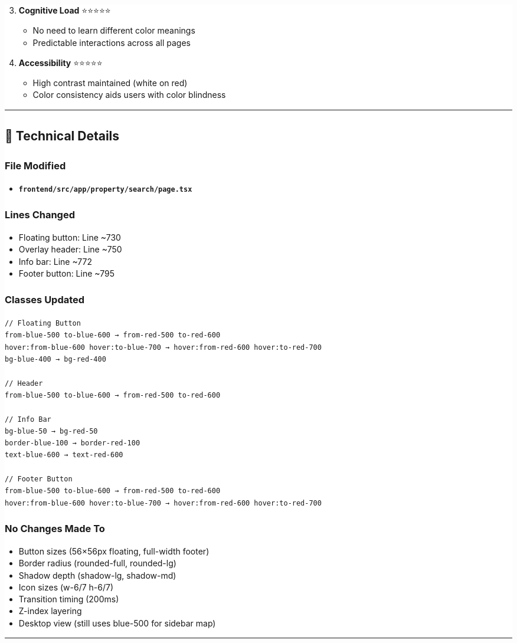 3. **Cognitive Load** ⭐⭐⭐⭐⭐
   - No need to learn different color meanings
   - Predictable interactions across all pages

4. **Accessibility** ⭐⭐⭐⭐⭐
   - High contrast maintained (white on red)
   - Color consistency aids users with color blindness

---

## 🔧 Technical Details

### File Modified
- **`frontend/src/app/property/search/page.tsx`**

### Lines Changed
- Floating button: Line ~730
- Overlay header: Line ~750
- Info bar: Line ~772
- Footer button: Line ~795

### Classes Updated
```tsx
// Floating Button
from-blue-500 to-blue-600 → from-red-500 to-red-600
hover:from-blue-600 hover:to-blue-700 → hover:from-red-600 hover:to-red-700
bg-blue-400 → bg-red-400

// Header
from-blue-500 to-blue-600 → from-red-500 to-red-600

// Info Bar
bg-blue-50 → bg-red-50
border-blue-100 → border-red-100
text-blue-600 → text-red-600

// Footer Button
from-blue-500 to-blue-600 → from-red-500 to-red-600
hover:from-blue-600 hover:to-blue-700 → hover:from-red-600 hover:to-red-700
```

### No Changes Made To
- Button sizes (56×56px floating, full-width footer)
- Border radius (rounded-full, rounded-lg)
- Shadow depth (shadow-lg, shadow-md)
- Icon sizes (w-6/7 h-6/7)
- Transition timing (200ms)
- Z-index layering
- Desktop view (still uses blue-500 for sidebar map)

---
